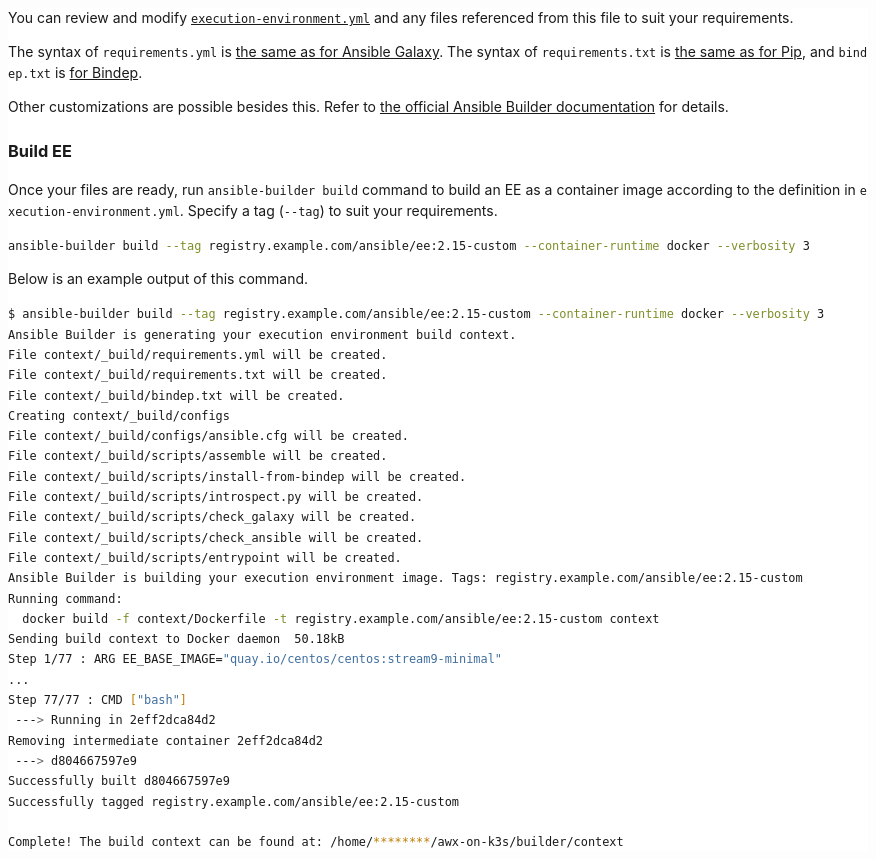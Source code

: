 You can review and modify [`execution-environment.yml`](execution-environment.yml) and any files referenced from this file to suit your requirements.

The syntax of `requirements.yml` is [the same as for Ansible Galaxy](https://docs.ansible.com/ansible/latest/galaxy/user_guide.html#install-multiple-collections-with-a-requirements-file). The syntax of `requirements.txt` is [the same as for Pip](https://pip.pypa.io/en/stable/reference/requirements-file-format/), and `bindep.txt` is [for Bindep](https://docs.opendev.org/opendev/bindep/latest/readme.html).

Other customizations are possible besides this. Refer to [the official Ansible Builder documentation](https://ansible-builder.readthedocs.io/en/stable/) for details.

### Build EE

Once your files are ready, run `ansible-builder build` command to build an EE as a container image according to the definition in `execution-environment.yml`. Specify a tag (`--tag`) to suit your requirements.

```bash
ansible-builder build --tag registry.example.com/ansible/ee:2.15-custom --container-runtime docker --verbosity 3
```

Below is an example output of this command.

```bash
$ ansible-builder build --tag registry.example.com/ansible/ee:2.15-custom --container-runtime docker --verbosity 3
Ansible Builder is generating your execution environment build context.
File context/_build/requirements.yml will be created.
File context/_build/requirements.txt will be created.
File context/_build/bindep.txt will be created.
Creating context/_build/configs
File context/_build/configs/ansible.cfg will be created.
File context/_build/scripts/assemble will be created.
File context/_build/scripts/install-from-bindep will be created.
File context/_build/scripts/introspect.py will be created.
File context/_build/scripts/check_galaxy will be created.
File context/_build/scripts/check_ansible will be created.
File context/_build/scripts/entrypoint will be created.
Ansible Builder is building your execution environment image. Tags: registry.example.com/ansible/ee:2.15-custom
Running command:
  docker build -f context/Dockerfile -t registry.example.com/ansible/ee:2.15-custom context
Sending build context to Docker daemon  50.18kB
Step 1/77 : ARG EE_BASE_IMAGE="quay.io/centos/centos:stream9-minimal"
...
Step 77/77 : CMD ["bash"]
 ---> Running in 2eff2dca84d2
Removing intermediate container 2eff2dca84d2
 ---> d804667597e9
Successfully built d804667597e9
Successfully tagged registry.example.com/ansible/ee:2.15-custom

Complete! The build context can be found at: /home/********/awx-on-k3s/builder/context
```
